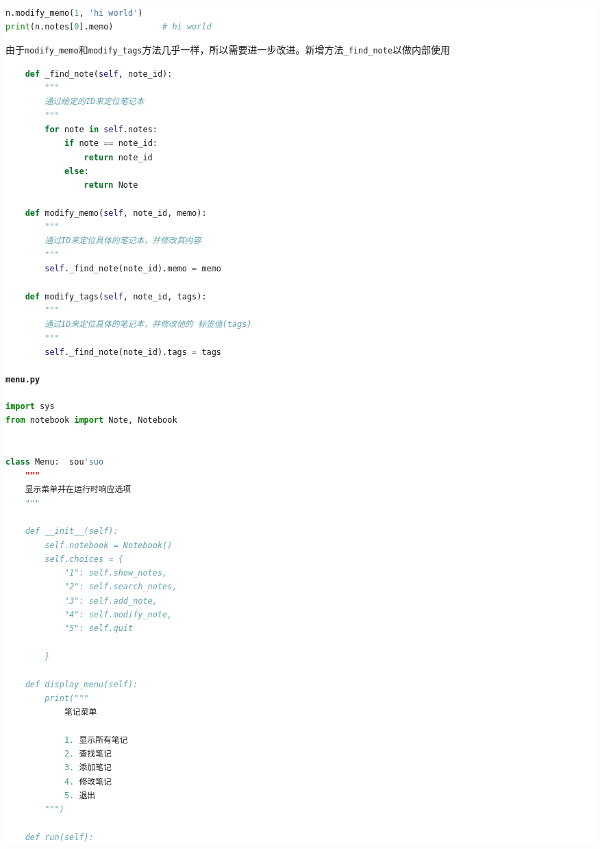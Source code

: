 ```py
n.modify_memo(1, 'hi world')
print(n.notes[0].memo)			# hi world
```

由于`modify_memo`和`modify_tags`方法几乎一样，所以需要进一步改进。新增方法`_find_note`以做内部使用

```py
    def _find_note(self, note_id):
        """
        通过给定的ID来定位笔记本
        """
        for note in self.notes:
            if note == note_id:
                return note_id
            else:
                return Note

    def modify_memo(self, note_id, memo):
        """
        通过ID来定位具体的笔记本，并修改其内容
        """
        self._find_note(note_id).memo = memo

    def modify_tags(self, note_id, tags):
        """
        通过ID来定位具体的笔记本，并修改他的 标签值(tags)
        """
        self._find_note(note_id).tags = tags
```

#### `menu.py`

```py
import sys
from notebook import Note, Notebook


class Menu:  sou'suo
    """
    显示菜单并在运行时响应选项
    """

    def __init__(self):
        self.notebook = Notebook()
        self.choices = {
            "1": self.show_notes,
            "2": self.search_notes,
            "3": self.add_note,
            "4": self.modify_note,
            "5": self.quit

        }

    def display_menu(self):
        print("""
            笔记菜单
            
            1. 显示所有笔记
            2. 查找笔记
            3. 添加笔记
            4. 修改笔记
            5. 退出
        """)

    def run(self):
```